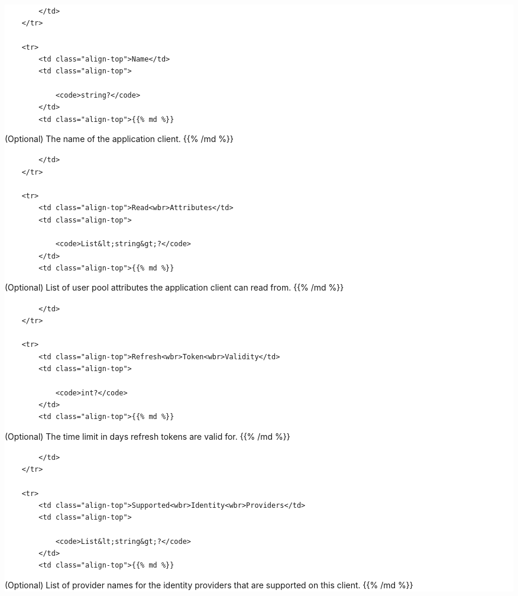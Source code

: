             
            </td>
        </tr>
    
        <tr>
            <td class="align-top">Name</td>
            <td class="align-top">
                
                <code>string?</code>
            </td>
            <td class="align-top">{{% md %}} 
 (Optional)
The name of the application client.
 {{% /md %}}

            
            </td>
        </tr>
    
        <tr>
            <td class="align-top">Read<wbr>Attributes</td>
            <td class="align-top">
                
                <code>List&lt;string&gt;?</code>
            </td>
            <td class="align-top">{{% md %}} 
 (Optional)
List of user pool attributes the application client can read from.
 {{% /md %}}

            
            </td>
        </tr>
    
        <tr>
            <td class="align-top">Refresh<wbr>Token<wbr>Validity</td>
            <td class="align-top">
                
                <code>int?</code>
            </td>
            <td class="align-top">{{% md %}} 
 (Optional)
The time limit in days refresh tokens are valid for.
 {{% /md %}}

            
            </td>
        </tr>
    
        <tr>
            <td class="align-top">Supported<wbr>Identity<wbr>Providers</td>
            <td class="align-top">
                
                <code>List&lt;string&gt;?</code>
            </td>
            <td class="align-top">{{% md %}} 
 (Optional)
List of provider names for the identity providers that are supported on this client.
 {{% /md %}}
